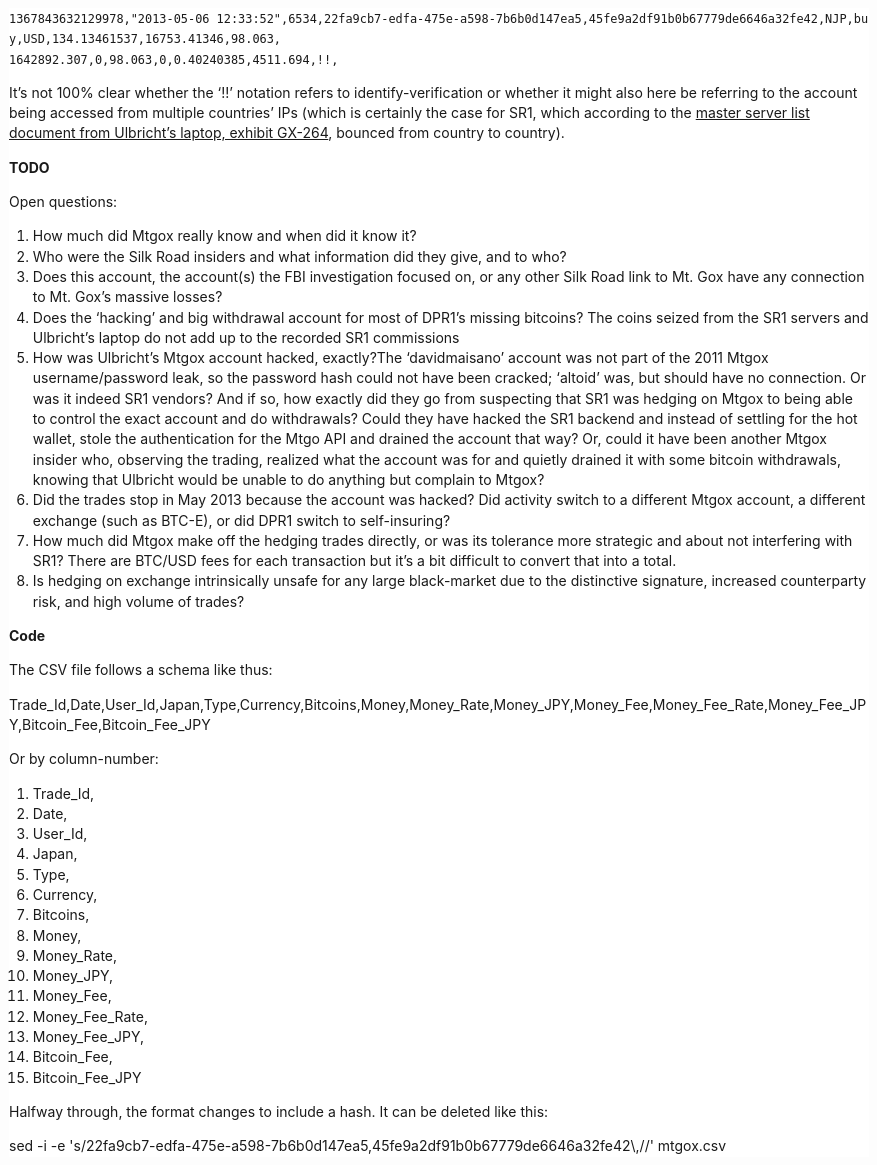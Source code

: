     1367843632129978,"2013-05-06 12:33:52",6534,22fa9cb7-edfa-475e-a598-7b6b0d147ea5,45fe9a2df91b0b67779de6646a32fe42,NJP,buy,USD,134.13461537,16753.41346,98.063,
    1642892.307,0,98.063,0,0.40240385,4511.694,!!,
</textarea></div>

<p>
    It&#8217;s not 100% clear whether the &#8216;!!&#8217; notation refers to identify-verification or whether it might also here be referring to the account being accessed from multiple countries&#8217; IPs (which is certainly the case for SR1, which according to the <a href="https://t.co/8DZdRGIUYF">master server list document from Ulbricht&#8217;s laptop, exhibit GX-264</a>, bounced from country to country).</p>
<p><strong>TODO</strong></p>
<p>Open questions:</p>
<ol>
<li>How much did Mtgox really know and when did it know it?</li>
<li>Who were the Silk Road insiders and what information did they give, and to who?</li>
<li>Does this account, the account(s) the FBI investigation focused on, or any other Silk Road link to Mt. Gox have any connection to Mt. Gox’s massive losses?</li>
<li>Does the ‘hacking’ and big withdrawal account for most of DPR1’s missing bitcoins? The coins seized from the SR1 servers and Ulbricht’s laptop do not add up to the recorded SR1 commissions</li>
<li>How was Ulbricht’s Mtgox account hacked, exactly?The ‘davidmaisano’ account was not part of the 2011 Mtgox username/password leak, so the password hash could not have been cracked; ‘altoid’ was, but should have no connection. Or was it indeed SR1 vendors? And if so, how exactly did they go from suspecting that SR1 was hedging on Mtgox to being able to control the exact account and do withdrawals? Could they have hacked the SR1 backend and instead of settling for the hot wallet, stole the authentication for the Mtgo API and drained the account that way? Or, could it have been another Mtgox insider who, observing the trading, realized what the account was for and quietly drained it with some bitcoin withdrawals, knowing that Ulbricht would be unable to do anything but complain to Mtgox?</li>
<li>Did the trades stop in May 2013 because the account was hacked? Did activity switch to a different Mtgox account, a different exchange (such as BTC-E), or did DPR1 switch to self-insuring?</li>
<li>How much did Mtgox make off the hedging trades directly, or was its tolerance more strategic and about not interfering with SR1? There are BTC/USD fees for each transaction but it&#8217;s a bit difficult to convert that into a total.</li>
<li>Is hedging on exchange intrinsically unsafe for any large black-market due to the distinctive signature, increased counterparty risk, and high volume of trades?</li>
</ol>
<p><strong>Code</strong></p>
<p>The CSV file follows a schema like thus:</p>
Trade_Id,Date,User_Id,Japan,Type,Currency,Bitcoins,Money,Money_Rate,Money_JPY,Money_Fee,Money_Fee_Rate,Money_Fee_JPY,Bitcoin_Fee,Bitcoin_Fee_JPY
</textarea></div>

<p>
    Or by column-number:</p>
<ol>
<li>Trade_Id,</li>
<li>Date,</li>
<li>User_Id,</li>
<li>Japan,</li>
<li>Type,</li>
<li>Currency,</li>
<li>Bitcoins,</li>
<li>Money,</li>
<li>Money_Rate,</li>
<li>Money_JPY,</li>
<li>Money_Fee,</li>
<li>Money_Fee_Rate,</li>
<li>Money_Fee_JPY,</li>
<li>Bitcoin_Fee,</li>
<li>Bitcoin_Fee_JPY</li>
</ol>
<p>Halfway through, the format changes to include a hash. It can be deleted like this:</p>
sed -i -e 's/22fa9cb7-edfa-475e-a598-7b6b0d147ea5,45fe9a2df91b0b67779de6646a32fe42\,//' mtgox.csv